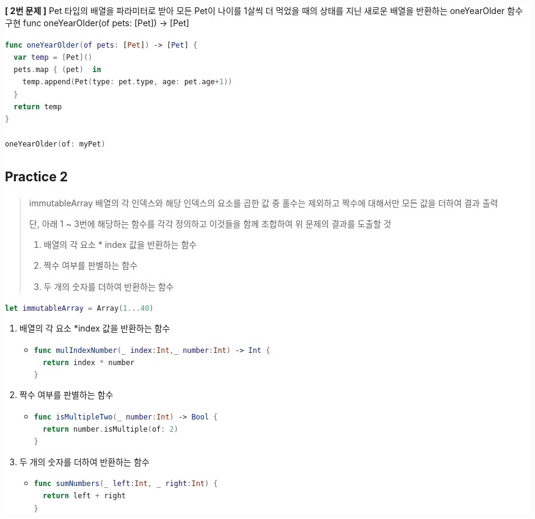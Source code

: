 

**[ 2번 문제 ]**
 Pet 타입의 배열을 파라미터로 받아 모든 Pet이 나이를 1살씩 더 먹었을 때의 상태를 지닌 새로운 배열을 반환하는 oneYearOlder 함수 구현
 func oneYearOlder(of pets: [Pet]) -> [Pet]

```swift
func oneYearOlder(of pets: [Pet]) -> [Pet] {
  var temp = [Pet]()
  pets.map { (pet)  in
    temp.append(Pet(type: pet.type, age: pet.age+1))
  }
  return temp
}

oneYearOlder(of: myPet) 
```



## Practice 2

> immutableArray 배열의 각 인덱스와 해당 인덱스의 요소를 곱한 값 중 홀수는 제외하고 짝수에 대해서만 모든 값을 더하여 결과 출력
>
> 단, 아래 1 ~ 3번에 해당하는 함수를 각각 정의하고 이것들을 함께 조합하여 위 문제의 결과를 도출할 것 
>
> 1. 배열의 각 요소 * index 값을 반환하는 함수 
>
> 2. 짝수 여부를 판별하는 함수
>
> 3. 두 개의 숫자를 더하여 반환하는 함수

```swift
let immutableArray = Array(1...40)
```



1. 배열의 각 요소 *index 값을 반환하는 함수

   - ```swift
     func mulIndexNumber(_ index:Int,_ number:Int) -> Int {
       return index * number
     }
     ```

2. 짝수 여부를 판별하는 함수

   - ```swift
     func isMultipleTwo(_ number:Int) -> Bool {
       return number.isMultiple(of: 2)
     }
     ```

3. 두 개의 숫자를 더하여 반환하는 함수

   - ```swift
     func sumNumbers(_ left:Int, _ right:Int) {
       return left + right
     }
     ```
